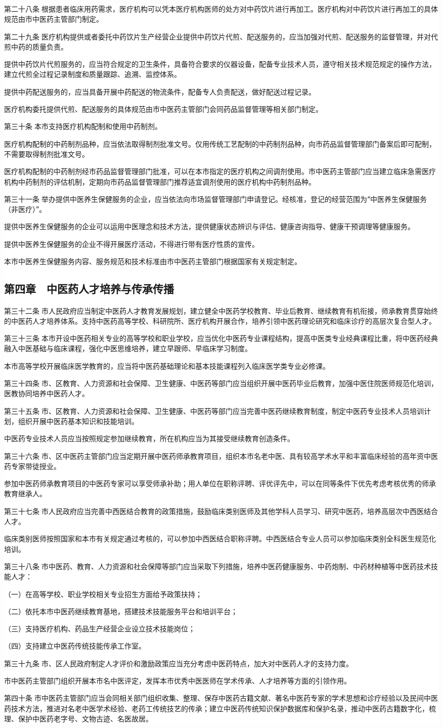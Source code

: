 第二十八条 根据患者临床用药需求，医疗机构可以凭本医疗机构医师的处方对中药饮片进行再加工。医疗机构对中药饮片进行再加工的具体规范由市中医药主管部门制定。

第二十九条 医疗机构提供或者委托中药饮片生产经营企业提供中药饮片代煎、配送服务的，应当加强对代煎、配送服务的监督管理，并对代煎中药的质量负责。

提供中药饮片代煎服务的，应当符合规定的卫生条件，具备符合要求的仪器设备，配备专业技术人员，遵守相关技术规范规定的操作方法，建立代煎全过程记录制度和质量跟踪、追溯、监控体系。

提供中药配送服务的，应当具备开展中药配送的物流条件，配备专人负责配送，做好配送过程记录。

医疗机构委托提供代煎、配送服务的具体规范由市中医药主管部门会同药品监督管理等相关部门制定。

第三十条 本市支持医疗机构配制和使用中药制剂。

医疗机构配制的中药制剂品种，应当依法取得制剂批准文号。仅用传统工艺配制的中药制剂品种，向市药品监督管理部门备案后即可配制，不需要取得制剂批准文号。

医疗机构配制的中药制剂经市药品监督管理部门批准，可以在本市指定的医疗机构之间调剂使用。市中医药主管部门应当建立临床急需医疗机构中药制剂的评估机制，定期向市药品监督管理部门推荐适宜调剂使用的医疗机构中药制剂品种。

第三十一条 举办提供中医养生保健服务的企业，应当依法向市场监督管理部门申请登记。经核准，登记的经营范围为“中医养生保健服务（非医疗）”。

提供中医养生保健服务的企业可以运用中医理念和技术方法，提供健康状态辨识与评估、健康咨询指导、健康干预调理等健康服务。

提供中医养生保健服务的企业不得开展医疗活动，不得进行带有医疗性质的宣传。

本市中医养生保健服务内容、服务规范和技术标准由市中医药主管部门根据国家有关规定制定。

## 第四章　中医药人才培养与传承传播

第三十二条 市人民政府应当制定中医药人才教育发展规划，建立健全中医药学校教育、毕业后教育、继续教育有机衔接，师承教育贯穿始终的中医药人才培养体系。支持中医药高等学校、科研院所、医疗机构开展合作，培养引领中医药理论研究和临床诊疗的高层次复合型人才。

第三十三条 本市开设中医药相关专业的高等学校和职业学校，应当优化中医药专业课程结构，提高中医类专业经典课程比重，将中医药经典融入中医基础与临床课程，强化中医思维培养，建立早跟师、早临床学习制度。

本市高等学校开展临床医学教育的，应当将中医药基础理论和基本技能课程列入临床医学类专业必修课。

第三十四条 市、区教育、人力资源和社会保障、卫生健康、中医药等部门应当组织开展中医药毕业后教育，加强中医住院医师规范化培训，医教协同培养中医药人才。

第三十五条 市、区教育、人力资源和社会保障、卫生健康、中医药等部门应当完善中医药继续教育制度，制定中医药专业技术人员培训计划，组织开展中医药基本知识和技能培训。

中医药专业技术人员应当按照规定参加继续教育，所在机构应当为其接受继续教育创造条件。

第三十六条 市、区中医药主管部门应当定期开展中医药师承教育项目，组织本市名老中医、具有较高学术水平和丰富临床经验的高年资中医药专家带徒授业。

参加中医药师承教育项目的中医药专家可以享受师承补助；用人单位在职称评聘、评优评先中，可以在同等条件下优先考虑考核优秀的师承教育继承人。

第三十七条 市人民政府应当完善中西医结合教育的政策措施，鼓励临床类别医师及其他学科人员学习、研究中医药，培养高层次中西医结合人才。

临床类别医师按照国家和本市有关规定通过考核的，可以参加中西医结合职称评聘。中西医结合专业人员可以参加临床类别全科医生规范化培训。

第三十八条 市中医药、教育、人力资源和社会保障等部门应当采取下列措施，培养中医药健康服务、中药炮制、中药材种植等中医药技术技能人才：

（一）在高等学校、职业学校相关专业招生方面给予政策扶持；

（二）依托本市中医药继续教育基地，搭建技术技能服务平台和培训平台；

（三）支持医疗机构、药品生产经营企业设立技术技能岗位；

（四）支持建立中医药传统技能传承工作室。

第三十九条 市、区人民政府制定人才评价和激励政策应当充分考虑中医药特点，加大对中医药人才的支持力度。

市中医药主管部门组织开展本市名中医评定，发挥本市优秀中医医师在学术传承、人才培养等方面的引领作用。

第四十条 市中医药主管部门应当会同相关部门组织收集、整理、保存中医药古籍文献、著名中医药专家的学术思想和诊疗经验以及民间中医药技术方法，推进对名老中医学术经验、老药工传统技艺的传承；建立中医药传统知识保护数据库和保护名录，推动中医药古籍数字化，梳理、保护中医药老字号、文物古迹、名医故居。
